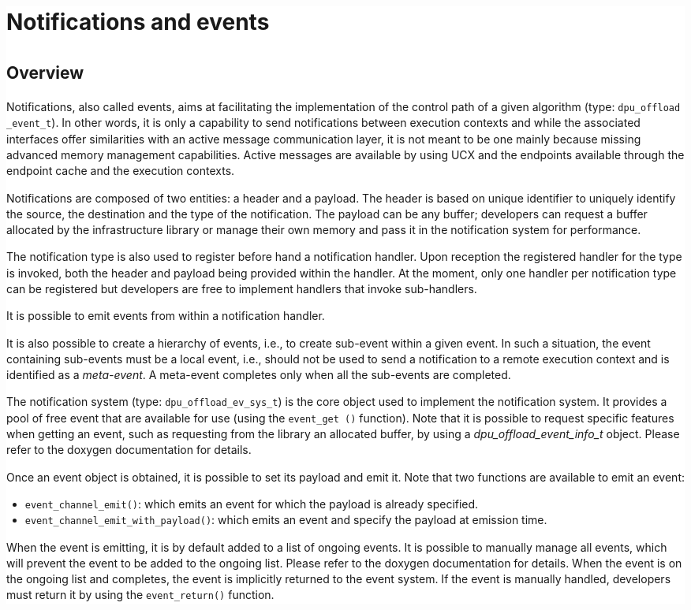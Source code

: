 # Notifications and events

## Overview

Notifications, also called events, aims at facilitating the implementation of the control path of a
given algorithm (type: `dpu_offload_event_t`). In other words, it is only a capability to send 
notifications between execution contexts and while the associated interfaces offer similarities with 
an active message communication layer, it is not meant to be one mainly because missing advanced 
memory management capabilities. 
Active messages are available by using UCX and the endpoints available through the endpoint cache
and the execution contexts.

Notifications are composed of two entities: a header and a payload. The header is based on unique
identifier to uniquely identify the source, the destination and the type of the notification. The
payload can be any buffer; developers can request a buffer allocated by the infrastructure library
or manage their own memory and pass it in the notification system for performance.

The notification type is also used to register before hand a notification handler. Upon reception the
registered handler for the type is invoked, both the header and payload being provided within the
handler. At the moment, only one handler per notification type can be registered but developers are
free to implement handlers that invoke sub-handlers.

It is possible to emit events from within a notification handler.

It is also possible to create a hierarchy of events, i.e., to create sub-event within a given event.
In such a situation, the event containing sub-events must be a local event, i.e., should not be used
to send a notification to a remote execution context and is identified as a *meta-event*. A 
meta-event completes only when all the sub-events are completed.

The notification system (type: `dpu_offload_ev_sys_t`) is the core object used to implement the 
notification system. It provides a pool of free event that are available for use (using the `event_get
()` function). Note that it is possible to request specific features when getting an event, such as
requesting from the library an allocated buffer, by using a *dpu_offload_event_info_t* object.
Please refer to the doxygen documentation for details.

Once an event object is obtained, it is possible to set its payload and emit it. Note that two 
functions are available to emit an event:

- `event_channel_emit()`: which emits an event for which the payload is already specified.
- `event_channel_emit_with_payload()`: which emits an event and specify the payload at emission time.

When the event is emitting, it is by default added to a list of ongoing events. It is possible to
manually manage all events, which will prevent the event to be added to the ongoing list. Please
refer to the doxygen documentation for details.
When the event is on the ongoing list and completes, the event is implicitly returned to the event
system. If the event is manually handled, developers must return it by using the `event_return()`
function.
